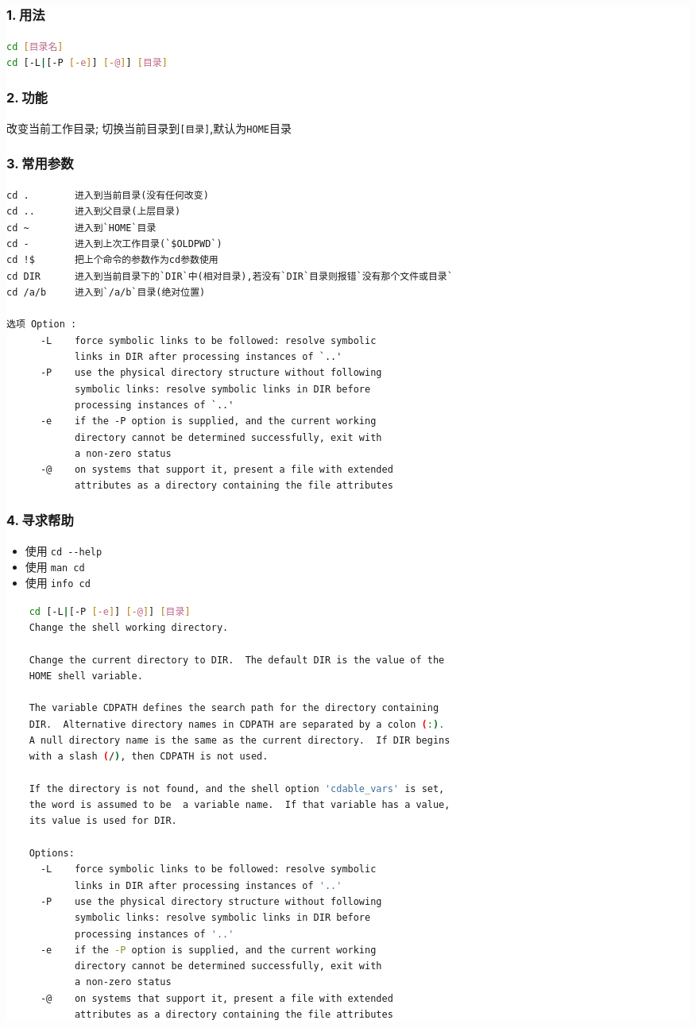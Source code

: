 ### 1. 用法
```bash
cd [目录名]
cd [-L|[-P [-e]] [-@]] [目录]
```

### 2. 功能
改变当前工作目录;
切换当前目录到`[目录]`,默认为`HOME`目录

### 3. 常用参数

    cd .        进入到当前目录(没有任何改变)
    cd ..       进入到父目录(上层目录)
    cd ~        进入到`HOME`目录
    cd -        进入到上次工作目录(`$OLDPWD`)
    cd !$       把上个命令的参数作为cd参数使用
    cd DIR      进入到当前目录下的`DIR`中(相对目录),若没有`DIR`目录则报错`没有那个文件或目录`
    cd /a/b     进入到`/a/b`目录(绝对位置)
    
    选项 Option :
          -L	force symbolic links to be followed: resolve symbolic
                links in DIR after processing instances of `..'
          -P	use the physical directory structure without following
                symbolic links: resolve symbolic links in DIR before
                processing instances of `..'
          -e	if the -P option is supplied, and the current working
                directory cannot be determined successfully, exit with
                a non-zero status
          -@	on systems that support it, present a file with extended
                attributes as a directory containing the file attributes

### 4. 寻求帮助
- 使用 `cd --help` 
- 使用 `man cd` 
- 使用 `info cd` 

```bash
    cd [-L|[-P [-e]] [-@]] [目录]
    Change the shell working directory.
    
    Change the current directory to DIR.  The default DIR is the value of the
    HOME shell variable.
    
    The variable CDPATH defines the search path for the directory containing
    DIR.  Alternative directory names in CDPATH are separated by a colon (:).
    A null directory name is the same as the current directory.  If DIR begins
    with a slash (/), then CDPATH is not used.
    
    If the directory is not found, and the shell option 'cdable_vars' is set,
    the word is assumed to be  a variable name.  If that variable has a value,
    its value is used for DIR.
    
    Options:
      -L	force symbolic links to be followed: resolve symbolic
    		links in DIR after processing instances of '..'
      -P	use the physical directory structure without following
    		symbolic links: resolve symbolic links in DIR before
    		processing instances of '..'
      -e	if the -P option is supplied, and the current working
    		directory cannot be determined successfully, exit with
    		a non-zero status
      -@	on systems that support it, present a file with extended
    		attributes as a directory containing the file attributes
```